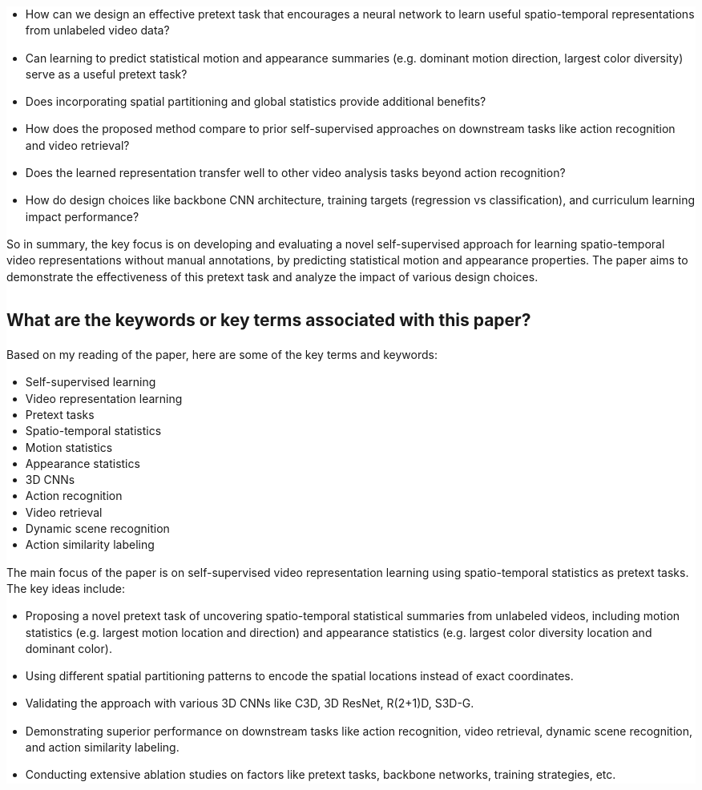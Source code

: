 - How can we design an effective pretext task that encourages a neural network to learn useful spatio-temporal representations from unlabeled video data?

- Can learning to predict statistical motion and appearance summaries (e.g. dominant motion direction, largest color diversity) serve as a useful pretext task? 

- Does incorporating spatial partitioning and global statistics provide additional benefits?

- How does the proposed method compare to prior self-supervised approaches on downstream tasks like action recognition and video retrieval?

- Does the learned representation transfer well to other video analysis tasks beyond action recognition?

- How do design choices like backbone CNN architecture, training targets (regression vs classification), and curriculum learning impact performance?

So in summary, the key focus is on developing and evaluating a novel self-supervised approach for learning spatio-temporal video representations without manual annotations, by predicting statistical motion and appearance properties. The paper aims to demonstrate the effectiveness of this pretext task and analyze the impact of various design choices.


## What are the keywords or key terms associated with this paper?

 Based on my reading of the paper, here are some of the key terms and keywords:

- Self-supervised learning
- Video representation learning
- Pretext tasks
- Spatio-temporal statistics
- Motion statistics
- Appearance statistics  
- 3D CNNs
- Action recognition
- Video retrieval
- Dynamic scene recognition
- Action similarity labeling

The main focus of the paper is on self-supervised video representation learning using spatio-temporal statistics as pretext tasks. The key ideas include:

- Proposing a novel pretext task of uncovering spatio-temporal statistical summaries from unlabeled videos, including motion statistics (e.g. largest motion location and direction) and appearance statistics (e.g. largest color diversity location and dominant color).

- Using different spatial partitioning patterns to encode the spatial locations instead of exact coordinates.

- Validating the approach with various 3D CNNs like C3D, 3D ResNet, R(2+1)D, S3D-G. 

- Demonstrating superior performance on downstream tasks like action recognition, video retrieval, dynamic scene recognition, and action similarity labeling.

- Conducting extensive ablation studies on factors like pretext tasks, backbone networks, training strategies, etc.
